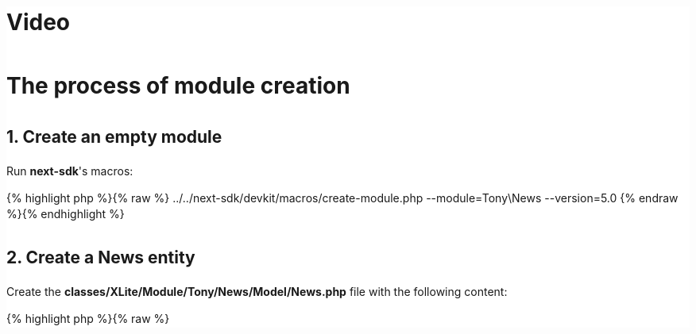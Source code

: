 # Video

<iframe class="youtube-player" type="text/html" style="width: 853px; height: 480px" src="https://www.youtube.com/embed/mOzC7mknjwQ" frameborder="0"></iframe>

# The process of module creation

## 1\. Create an empty module

Run **next-sdk**'s macros: 

{% highlight php %}{% raw %}
../../next-sdk/devkit/macros/create-module.php --module=Tony\\News --version=5.0
{% endraw %}{% endhighlight %}

## 2\. Create a News entity

Create the **classes/XLite/Module/Tony/News/Model/News.php** file with the following content:

{% highlight php %}{% raw %}
<?php

namespace XLite\Module\Tony\News\Model;

/**
 * @Entity
 * @Table  (name="news")
 */
class News extends \XLite\Model\AEntity
{
   /**
    * @Id
    * @GeneratedValue (strategy="AUTO")
    * @Column         (type="integer")
    */
   protected $id;

   /**
    * @Column (type="boolean")
    */
   protected $enabled = true;

   /**
    * @Column (type="string", length=255)
    */
   protected $title = '';

   /**
    * @Column (type="text")
    */
   protected $body = '';
}
{% endraw %}{% endhighlight %}
